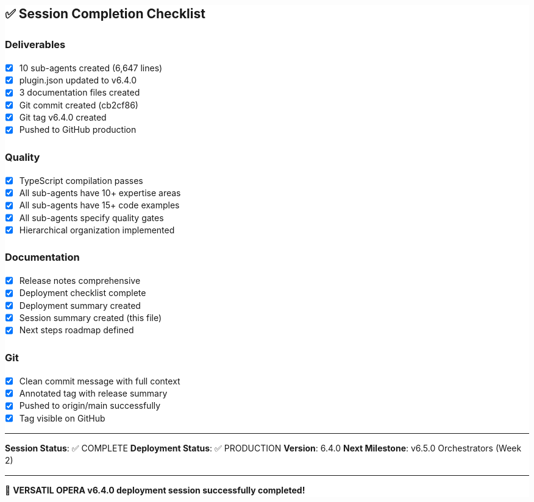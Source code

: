 
## ✅ Session Completion Checklist

### Deliverables
- [x] 10 sub-agents created (6,647 lines)
- [x] plugin.json updated to v6.4.0
- [x] 3 documentation files created
- [x] Git commit created (cb2cf86)
- [x] Git tag v6.4.0 created
- [x] Pushed to GitHub production

### Quality
- [x] TypeScript compilation passes
- [x] All sub-agents have 10+ expertise areas
- [x] All sub-agents have 15+ code examples
- [x] All sub-agents specify quality gates
- [x] Hierarchical organization implemented

### Documentation
- [x] Release notes comprehensive
- [x] Deployment checklist complete
- [x] Deployment summary created
- [x] Session summary created (this file)
- [x] Next steps roadmap defined

### Git
- [x] Clean commit message with full context
- [x] Annotated tag with release summary
- [x] Pushed to origin/main successfully
- [x] Tag visible on GitHub

---

**Session Status**: ✅ COMPLETE
**Deployment Status**: ✅ PRODUCTION
**Version**: 6.4.0
**Next Milestone**: v6.5.0 Orchestrators (Week 2)

---

🎉 **VERSATIL OPERA v6.4.0 deployment session successfully completed!**
